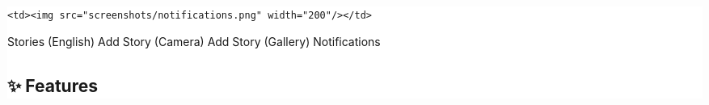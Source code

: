     <td><img src="screenshots/notifications.png" width="200"/></td>
  </tr>
  <tr>
    <td align="center">Stories (English)</td>
    <td align="center">Add Story (Camera)</td>
    <td align="center">Add Story (Gallery)</td>
    <td align="center">Notifications</td>
  </tr>
</table>

## ✨ Features
